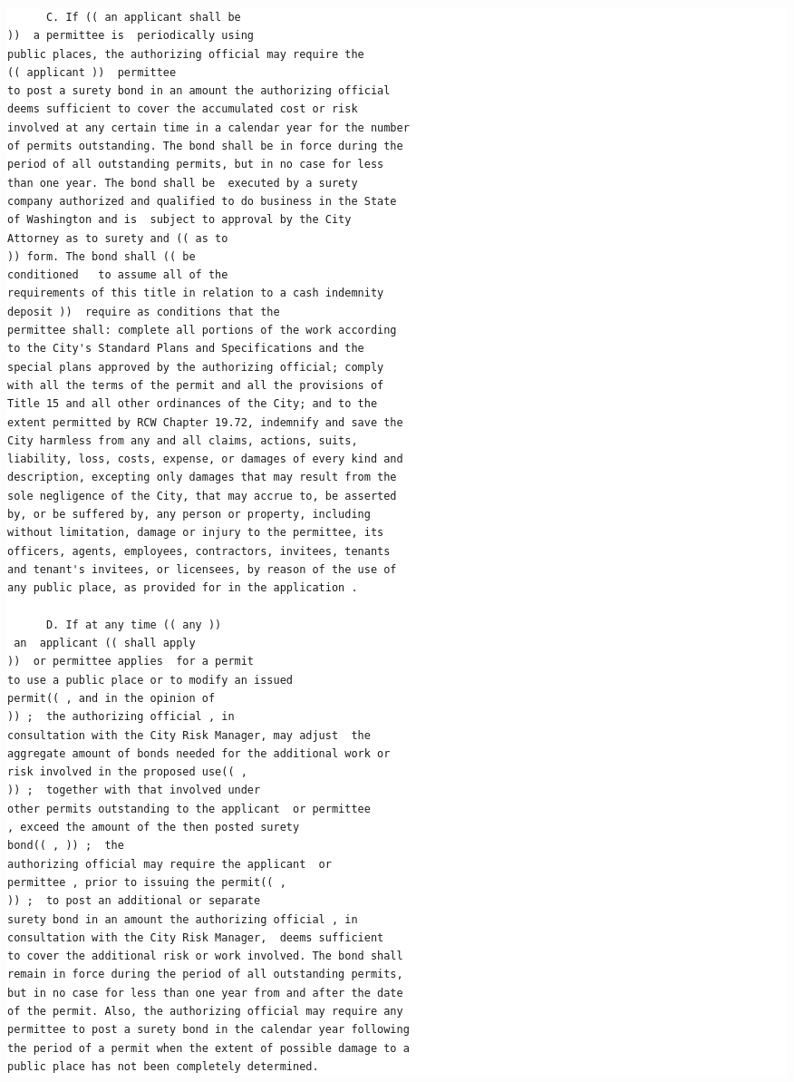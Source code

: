           C. If (( an applicant shall be  
    ))  a permittee is  periodically using  
    public places, the authorizing official may require the  
    (( applicant ))  permittee   
    to post a surety bond in an amount the authorizing official  
    deems sufficient to cover the accumulated cost or risk  
    involved at any certain time in a calendar year for the number  
    of permits outstanding. The bond shall be in force during the  
    period of all outstanding permits, but in no case for less  
    than one year. The bond shall be  executed by a surety  
    company authorized and qualified to do business in the State  
    of Washington and is  subject to approval by the City  
    Attorney as to surety and (( as to  
    )) form. The bond shall (( be  
    conditioned   to assume all of the  
    requirements of this title in relation to a cash indemnity  
    deposit ))  require as conditions that the  
    permittee shall: complete all portions of the work according  
    to the City's Standard Plans and Specifications and the  
    special plans approved by the authorizing official; comply  
    with all the terms of the permit and all the provisions of  
    Title 15 and all other ordinances of the City; and to the  
    extent permitted by RCW Chapter 19.72, indemnify and save the  
    City harmless from any and all claims, actions, suits,  
    liability, loss, costs, expense, or damages of every kind and  
    description, excepting only damages that may result from the  
    sole negligence of the City, that may accrue to, be asserted  
    by, or be suffered by, any person or property, including  
    without limitation, damage or injury to the permittee, its  
    officers, agents, employees, contractors, invitees, tenants  
    and tenant's invitees, or licensees, by reason of the use of  
    any public place, as provided for in the application .  
  
          D. If at any time (( any ))  
     an  applicant (( shall apply  
    ))  or permittee applies  for a permit  
    to use a public place or to modify an issued  
    permit(( , and in the opinion of  
    )) ;  the authorizing official , in  
    consultation with the City Risk Manager, may adjust  the  
    aggregate amount of bonds needed for the additional work or  
    risk involved in the proposed use(( ,  
    )) ;  together with that involved under  
    other permits outstanding to the applicant  or permittee  
    , exceed the amount of the then posted surety  
    bond(( , )) ;  the  
    authorizing official may require the applicant  or  
    permittee , prior to issuing the permit(( ,  
    )) ;  to post an additional or separate  
    surety bond in an amount the authorizing official , in  
    consultation with the City Risk Manager,  deems sufficient  
    to cover the additional risk or work involved. The bond shall  
    remain in force during the period of all outstanding permits,  
    but in no case for less than one year from and after the date  
    of the permit. Also, the authorizing official may require any  
    permittee to post a surety bond in the calendar year following  
    the period of a permit when the extent of possible damage to a  
    public place has not been completely determined.  
  